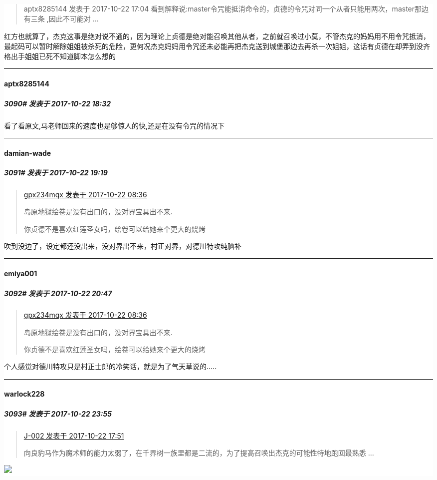 
<blockquote>aptx8285144 发表于 2017-10-22 17:04
看到解释说:master令咒能抵消命令的，贞德的令咒对同一个从者只能用两次，master那边有三条 ,因此不可能对 ...</blockquote>
红方也就算了，杰克这事是绝对说不通的，因为理论上贞德是绝对能召唤其他从者，之前就召唤过小莫，不管杰克的妈妈用不用令咒抵消，最起码可以暂时解除姐姐被杀死的危险，更何况杰克妈妈用令咒还未必能再把杰克送到城堡那边去再杀一次姐姐，这话有贞德在却弄到没齐格出手姐姐已死不知道脚本怎么想的


-----

####  aptx8285144  
##### 3090#       发表于 2017-10-22 18:32


看了看原文,马老师回来的速度也是够惊人的快,还是在没有令咒的情况下


-----

####  damian-wade  
##### 3091#       发表于 2017-10-22 19:19


<blockquote><a href="httphttps://bbs.saraba1st.com/2b/forum.php?mod=redirect&amp;goto=findpost&amp;pid=37547160&amp;ptid=1359462" target="_blank">gpx234mqx 发表于 2017-10-22 08:36</a>

岛原地狱绘卷是没有出口的，没对界宝具出不来.


你贞德不是喜欢红莲圣女吗，绘卷可以给她来个更大的烧烤</blockquote>
吹到没边了，设定都还没出来，没对界出不来，村正对界，对德川特攻纯脑补


-----

####  emiya001  
##### 3092#       发表于 2017-10-22 20:47


<blockquote><a href="httphttps://bbs.saraba1st.com/2b/forum.php?mod=redirect&amp;goto=findpost&amp;pid=37547160&amp;ptid=1359462" target="_blank">gpx234mqx 发表于 2017-10-22 08:36</a>

岛原地狱绘卷是没有出口的，没对界宝具出不来.


你贞德不是喜欢红莲圣女吗，绘卷可以给她来个更大的烧烤</blockquote>
个人感觉对德川特攻只是村正士郎的冷笑话，就是为了气天草说的.....


-----

####  warlock228  
##### 3093#       发表于 2017-10-22 23:55


<blockquote><a href="httphttps://bbs.saraba1st.com/2b/forum.php?mod=redirect&amp;goto=findpost&amp;pid=37550102&amp;ptid=1359462" target="_blank">J-002 发表于 2017-10-22 17:51</a>

向良豹马作为魔术师的能力太弱了，在千界树一族里都是二流的，为了提高召唤出杰克的可能性特地跑回最熟悉 ...</blockquote>
<img src="https://static.saraba1st.com/image/smiley/face2017/103.png" referrerpolicy="no-referrer">
